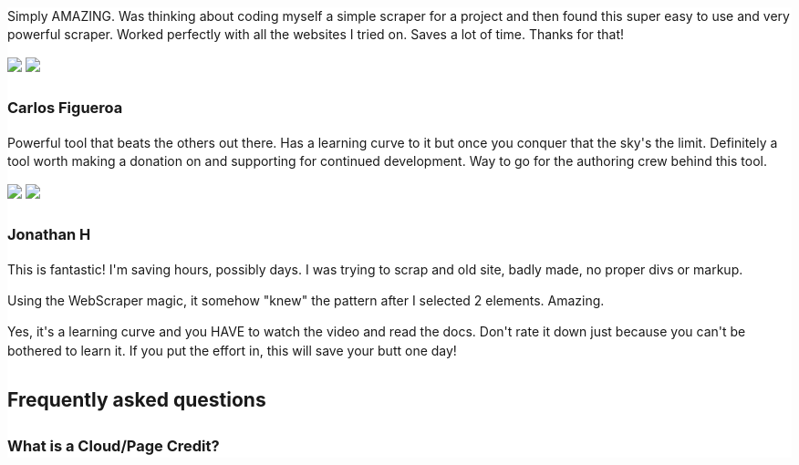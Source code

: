 
Simply AMAZING. Was thinking about coding myself a simple scraper for a project
 and then found this super easy to use and very powerful scraper. Worked
 perfectly with all the websites I tried on. Saves a lot of time. Thanks for
 that!






![](img/fortesto.png)
![](img/testimonial2.jpg)
### Carlos Figueroa


Powerful tool that beats the others out there. Has a learning curve to it but
 once you conquer that the sky's the limit. Definitely a tool worth making a
 donation on and supporting for continued development. Way to go for the
 authoring crew behind this tool.






![](img/fortesto.png)
![](img/testimonial3.jpg)
### Jonathan H


This is fantastic! I'm saving hours, possibly days. I was trying to scrap and old
 site, badly made, no proper divs or markup.

 Using the WebScraper magic, it somehow "knew" the pattern after I selected 2
 elements. Amazing.

 Yes, it's a learning curve and you HAVE to watch the video and read the docs.
 Don't rate it down just because you can't be bothered to learn it. If you put
 the effort in, this will save your butt one day!














## Frequently asked questions






### What is a Cloud/Page Credit?
